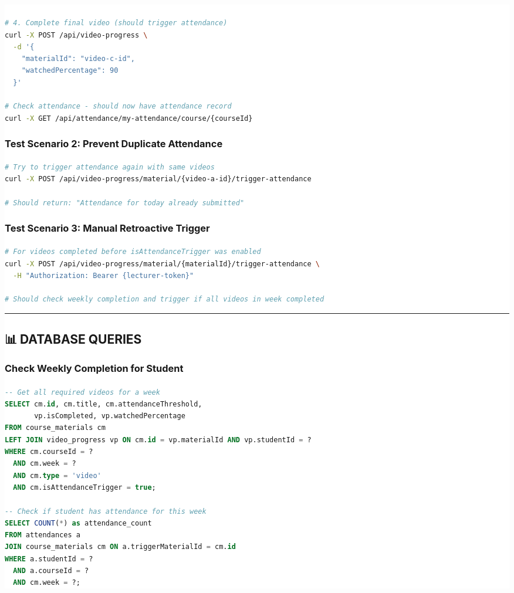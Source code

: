 ```bash

# 4. Complete final video (should trigger attendance)
curl -X POST /api/video-progress \
  -d '{
    "materialId": "video-c-id",
    "watchedPercentage": 90
  }'

# Check attendance - should now have attendance record
curl -X GET /api/attendance/my-attendance/course/{courseId}
```

### **Test Scenario 2: Prevent Duplicate Attendance**

```bash
# Try to trigger attendance again with same videos
curl -X POST /api/video-progress/material/{video-a-id}/trigger-attendance

# Should return: "Attendance for today already submitted"
```

### **Test Scenario 3: Manual Retroactive Trigger**

```bash
# For videos completed before isAttendanceTrigger was enabled
curl -X POST /api/video-progress/material/{materialId}/trigger-attendance \
  -H "Authorization: Bearer {lecturer-token}"

# Should check weekly completion and trigger if all videos in week completed
```

---

## 📊 **DATABASE QUERIES**

### **Check Weekly Completion for Student**

```sql
-- Get all required videos for a week
SELECT cm.id, cm.title, cm.attendanceThreshold,
       vp.isCompleted, vp.watchedPercentage
FROM course_materials cm
LEFT JOIN video_progress vp ON cm.id = vp.materialId AND vp.studentId = ?
WHERE cm.courseId = ? 
  AND cm.week = ? 
  AND cm.type = 'video' 
  AND cm.isAttendanceTrigger = true;

-- Check if student has attendance for this week
SELECT COUNT(*) as attendance_count
FROM attendances a
JOIN course_materials cm ON a.triggerMaterialId = cm.id
WHERE a.studentId = ? 
  AND a.courseId = ? 
  AND cm.week = ?;
```
